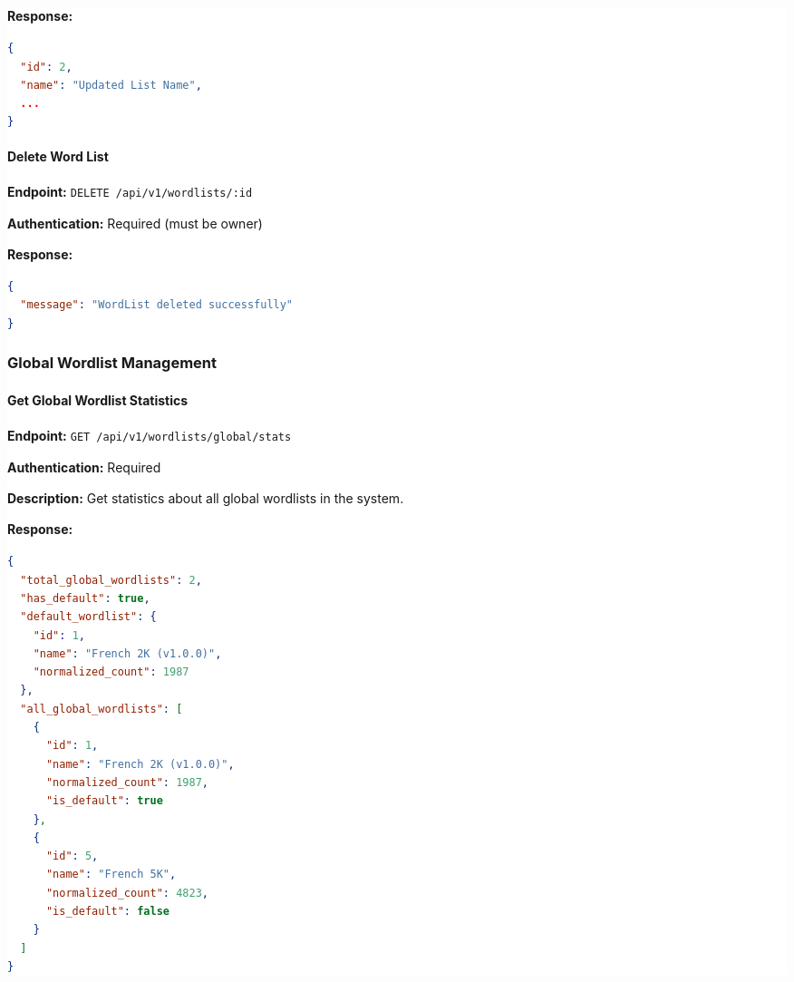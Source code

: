 **Response:**
```json
{
  "id": 2,
  "name": "Updated List Name",
  ...
}
```

#### Delete Word List

**Endpoint:** `DELETE /api/v1/wordlists/:id`

**Authentication:** Required (must be owner)

**Response:**
```json
{
  "message": "WordList deleted successfully"
}
```

### Global Wordlist Management

#### Get Global Wordlist Statistics

**Endpoint:** `GET /api/v1/wordlists/global/stats`

**Authentication:** Required

**Description:** Get statistics about all global wordlists in the system.

**Response:**
```json
{
  "total_global_wordlists": 2,
  "has_default": true,
  "default_wordlist": {
    "id": 1,
    "name": "French 2K (v1.0.0)",
    "normalized_count": 1987
  },
  "all_global_wordlists": [
    {
      "id": 1,
      "name": "French 2K (v1.0.0)",
      "normalized_count": 1987,
      "is_default": true
    },
    {
      "id": 5,
      "name": "French 5K",
      "normalized_count": 4823,
      "is_default": false
    }
  ]
}
```

